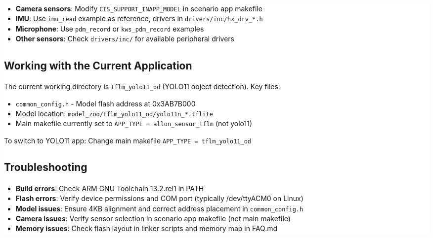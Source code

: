 - **Camera sensors**: Modify `CIS_SUPPORT_INAPP_MODEL` in scenario app makefile
- **IMU**: Use `imu_read` example as reference, drivers in `drivers/inc/hx_drv_*.h`
- **Microphone**: Use `pdm_record` or `kws_pdm_record` examples
- **Other sensors**: Check `drivers/inc/` for available peripheral drivers

## Working with the Current Application

The current working directory is `tflm_yolo11_od` (YOLO11 object detection). Key files:
- `common_config.h` - Model flash address at 0x3AB7B000
- Model location: `model_zoo/tflm_yolo11_od/yolo11n_*.tflite`
- Main makefile currently set to `APP_TYPE = allon_sensor_tflm` (not yolo11)

To switch to YOLO11 app: Change main makefile `APP_TYPE = tflm_yolo11_od`

## Troubleshooting

- **Build errors**: Check ARM GNU Toolchain 13.2.rel1 in PATH
- **Flash errors**: Verify device permissions and COM port (typically /dev/ttyACM0 on Linux)
- **Model issues**: Ensure 4KB alignment and correct address placement in `common_config.h`
- **Camera issues**: Verify sensor selection in scenario app makefile (not main makefile)
- **Memory issues**: Check flash layout in linker scripts and memory map in FAQ.md